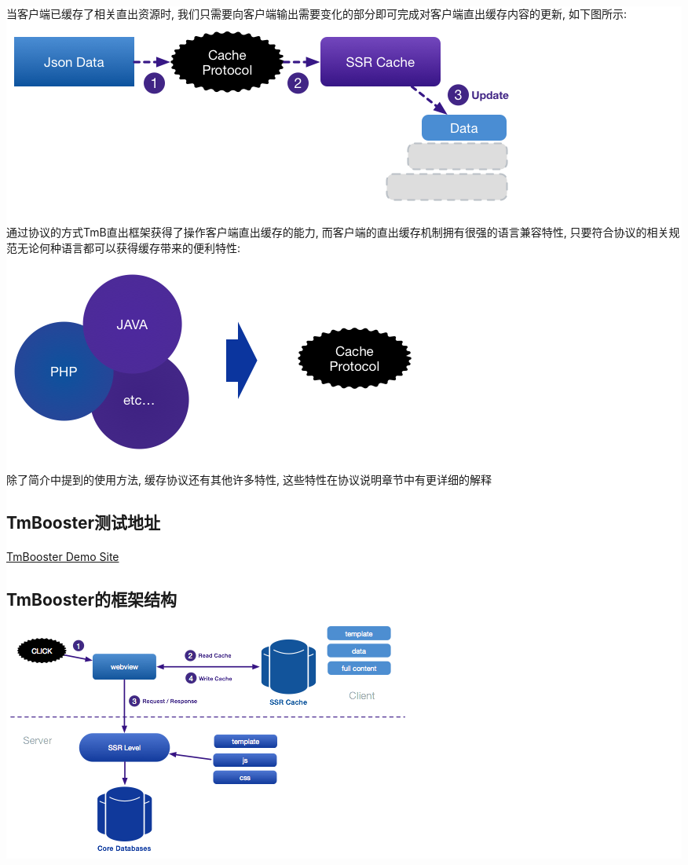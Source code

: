 当客户端已缓存了相关直出资源时, 我们只需要向客户端输出需要变化的部分即可完成对客户端直出缓存内容的更新, 如下图所示:
![TmB cache](assets/tmbc2.png)

通过协议的方式TmB直出框架获得了操作客户端直出缓存的能力, 而客户端的直出缓存机制拥有很强的语言兼容特性, 只要符合协议的相关规范无论何种语言都可以获得缓存带来的便利特性:

![TmB cache](assets/tmbc3.png)

除了简介中提到的使用方法, 缓存协议还有其他许多特性, 这些特性在协议说明章节中有更详细的解释

## TmBooster测试地址
[TmBooster Demo Site](http://172.16.1.132:81/test.php)

## TmBooster的框架结构
![TmB architecture](assets/tmba.png)

